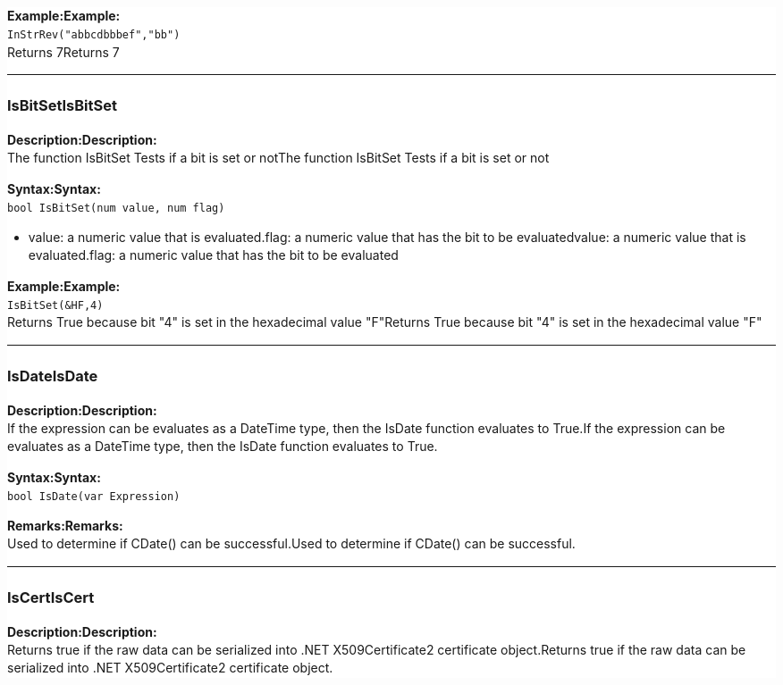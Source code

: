 <span data-ttu-id="ec844-567">**Example:**</span><span class="sxs-lookup"><span data-stu-id="ec844-567">**Example:**</span></span>  
`InStrRev("abbcdbbbef","bb")`  
<span data-ttu-id="ec844-568">Returns 7</span><span class="sxs-lookup"><span data-stu-id="ec844-568">Returns 7</span></span>

- - -
### <a name="isbitset"></a><span data-ttu-id="ec844-569">IsBitSet</span><span class="sxs-lookup"><span data-stu-id="ec844-569">IsBitSet</span></span>
<span data-ttu-id="ec844-570">**Description:**</span><span class="sxs-lookup"><span data-stu-id="ec844-570">**Description:**</span></span>  
<span data-ttu-id="ec844-571">The function IsBitSet Tests if a bit is set or not</span><span class="sxs-lookup"><span data-stu-id="ec844-571">The function IsBitSet Tests if a bit is set or not</span></span>

<span data-ttu-id="ec844-572">**Syntax:**</span><span class="sxs-lookup"><span data-stu-id="ec844-572">**Syntax:**</span></span>  
`bool IsBitSet(num value, num flag)`

* <span data-ttu-id="ec844-573">value: a numeric value that is evaluated.flag: a numeric value that has the bit to be evaluated</span><span class="sxs-lookup"><span data-stu-id="ec844-573">value: a numeric value that is evaluated.flag: a numeric value that has the bit to be evaluated</span></span>

<span data-ttu-id="ec844-574">**Example:**</span><span class="sxs-lookup"><span data-stu-id="ec844-574">**Example:**</span></span>  
`IsBitSet(&HF,4)`  
<span data-ttu-id="ec844-575">Returns True because bit "4" is set in the hexadecimal value "F"</span><span class="sxs-lookup"><span data-stu-id="ec844-575">Returns True because bit "4" is set in the hexadecimal value "F"</span></span>

- - -
### <a name="isdate"></a><span data-ttu-id="ec844-576">IsDate</span><span class="sxs-lookup"><span data-stu-id="ec844-576">IsDate</span></span>
<span data-ttu-id="ec844-577">**Description:**</span><span class="sxs-lookup"><span data-stu-id="ec844-577">**Description:**</span></span>  
<span data-ttu-id="ec844-578">If the expression can be evaluates as a DateTime type, then the IsDate function evaluates to True.</span><span class="sxs-lookup"><span data-stu-id="ec844-578">If the expression can be evaluates as a DateTime type, then the IsDate function evaluates to True.</span></span>

<span data-ttu-id="ec844-579">**Syntax:**</span><span class="sxs-lookup"><span data-stu-id="ec844-579">**Syntax:**</span></span>  
`bool IsDate(var Expression)`

<span data-ttu-id="ec844-580">**Remarks:**</span><span class="sxs-lookup"><span data-stu-id="ec844-580">**Remarks:**</span></span>  
<span data-ttu-id="ec844-581">Used to determine if CDate() can be successful.</span><span class="sxs-lookup"><span data-stu-id="ec844-581">Used to determine if CDate() can be successful.</span></span>

- - -
### <a name="iscert"></a><span data-ttu-id="ec844-582">IsCert</span><span class="sxs-lookup"><span data-stu-id="ec844-582">IsCert</span></span>
<span data-ttu-id="ec844-583">**Description:**</span><span class="sxs-lookup"><span data-stu-id="ec844-583">**Description:**</span></span>  
<span data-ttu-id="ec844-584">Returns true if the raw data can be serialized into .NET X509Certificate2 certificate object.</span><span class="sxs-lookup"><span data-stu-id="ec844-584">Returns true if the raw data can be serialized into .NET X509Certificate2 certificate object.</span></span>
